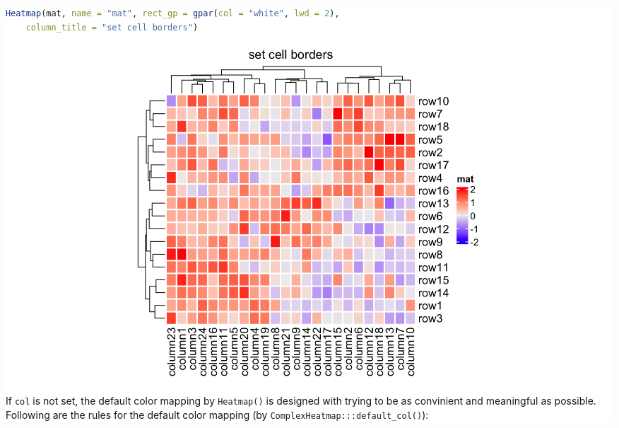 ```r
Heatmap(mat, name = "mat", rect_gp = gpar(col = "white", lwd = 2),
    column_title = "set cell borders")
```

<img src="02-single_heatmap_files/figure-html/unnamed-chunk-12-2.png" width="499.2" style="display: block; margin: auto;" />

If `col` is not set, the default color mapping by `Heatmap()` is designed with
trying to be as convinient and meaningful as possible. Following are the rules
for the default color mapping (by `ComplexHeatmap:::default_col()`):
